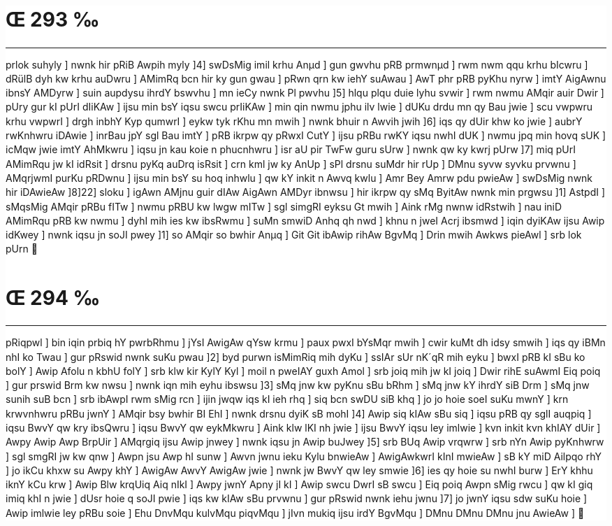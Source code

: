 # Œ 293 ‰
---
prlok suhyly ] nwnk hir pRiB Awpih myly ]4] swDsMig imil krhu Anµd
] gun gwvhu pRB prmwnµd ] rwm nwm qqu krhu bIcwru ] dRülB dyh kw krhu
auDwru ] AMimRq bcn hir ky gun gwau ] pRwn qrn kw iehY suAwau ] AwT
phr pRB pyKhu nyrw ] imtY AigAwnu ibnsY AMDyrw ] suin aupdysu ihrdY
bswvhu ] mn ieCy nwnk Pl pwvhu ]5] hlqu plqu duie lyhu svwir ] rwm
nwmu AMqir auir Dwir ] pUry gur kI pUrI dIiKAw ] ijsu min bsY iqsu swcu
prIiKAw ] min qin nwmu jphu ilv lwie ] dUKu drdu mn qy Bau jwie ]
scu vwpwru krhu vwpwrI ] drgh inbhY Kyp qumwrI ] eykw tyk rKhu mn
mwih ] nwnk bhuir n Awvih jwih ]6] iqs qy dUir khw ko jwie ] aubrY
rwKnhwru iDAwie ] inrBau jpY sgl Bau imtY ] pRB ikrpw qy pRwxI CutY ]
ijsu pRBu rwKY iqsu nwhI dUK ] nwmu jpq min hovq sUK ] icMqw jwie imtY
AhMkwru ] iqsu jn kau koie n phucnhwru ] isr aU pir TwFw guru sUrw ]
nwnk qw ky kwrj pUrw ]7] miq pUrI AMimRqu jw kI idRsit ] drsnu pyKq
auDrq isRsit ] crn kml jw ky AnUp ] sPl drsnu suMdr hir rUp ] DMnu
syvw syvku prvwnu ] AMqrjwmI purKu pRDwnu ] ijsu min bsY su hoq inhwlu ]
qw kY inkit n Awvq kwlu ] Amr Bey Amrw pdu pwieAw ] swDsMig nwnk
hir iDAwieAw ]8]22] sloku ] igAwn AMjnu guir dIAw AigAwn AMDyr
ibnwsu ] hir ikrpw qy sMq ByitAw nwnk min prgwsu ]1] AstpdI ]
sMqsMig AMqir pRBu fITw ] nwmu pRBU kw lwgw mITw ] sgl simgRI eyksu Gt
mwih ] Aink rMg nwnw idRstwih ] nau iniD AMimRqu pRB kw nwmu ] dyhI
mih ies kw ibsRwmu ] suMn smwiD Anhq qh nwd ] khnu n jweI Acrj
ibsmwd ] iqin dyiKAw ijsu Awip idKwey ] nwnk iqsu jn soJI pwey ]1]
so AMqir so bwhir Anµq ] Git Git ibAwip rihAw BgvMq ] Drin mwih
Awkws pieAwl ] srb lok pUrn

# Œ 294 ‰
---
pRiqpwl ] bin iqin prbiq hY pwrbRhmu ] jYsI AwigAw qYsw krmu ]
paux pwxI bYsMqr mwih ] cwir kuMt dh idsy smwih ] iqs qy iBMn nhI ko
Twau ] gur pRswid nwnk suKu pwau ]2] byd purwn isMimRiq mih dyKu ]
ssIAr sUr nK´qR mih eyku ] bwxI pRB kI sBu ko bolY ] Awip Afolu n kbhU
folY ] srb klw kir KylY Kyl ] moil n pweIAY guxh Amol ] srb joiq
mih jw kI joiq ] Dwir rihE suAwmI Eiq poiq ] gur prswid Brm kw
nwsu ] nwnk iqn mih eyhu ibswsu ]3] sMq jnw kw pyKnu sBu bRhm ] sMq
jnw kY ihrdY siB Drm ] sMq jnw sunih suB bcn ] srb ibAwpI rwm
sMig rcn ] ijin jwqw iqs kI ieh rhq ] siq bcn swDU siB khq ] jo
jo hoie soeI suKu mwnY ] krn krwvnhwru pRBu jwnY ] AMqir bsy bwhir BI
EhI ] nwnk drsnu dyiK sB mohI ]4] Awip siq kIAw sBu siq ] iqsu
pRB qy sglI auqpiq ] iqsu BwvY qw kry ibsQwru ] iqsu BwvY qw eykMkwru ]
Aink klw lKI nh jwie ] ijsu BwvY iqsu ley imlwie ] kvn inkit
kvn khIAY dUir ] Awpy Awip Awp BrpUir ] AMqrgiq ijsu Awip jnwey ]
nwnk iqsu jn Awip buJwey ]5] srb BUq Awip vrqwrw ] srb nYn Awip
pyKnhwrw ] sgl smgRI jw kw qnw ] Awpn jsu Awp hI sunw ] Awvn
jwnu ieku Kylu bnwieAw ] AwigAwkwrI kInI mwieAw ] sB kY miD Ailpqo
rhY ] jo ikCu khxw su Awpy khY ] AwigAw AwvY AwigAw jwie ] nwnk jw
BwvY qw ley smwie ]6] ies qy hoie su nwhI burw ] ErY khhu iknY kCu krw
] Awip Blw krqUiq Aiq nIkI ] Awpy jwnY Apny jI kI ] Awip swcu DwrI
sB swcu ] Eiq poiq Awpn sMig rwcu ] qw kI giq imiq khI n jwie ]
dUsr hoie q soJI pwie ] iqs kw kIAw sBu prvwnu ] gur pRswid nwnk
iehu jwnu ]7] jo jwnY iqsu sdw suKu hoie ] Awip imlwie ley pRBu soie ]
Ehu DnvMqu kulvMqu piqvMqu ] jIvn mukiq ijsu irdY BgvMqu ] DMnu DMnu DMnu
jnu AwieAw ]
